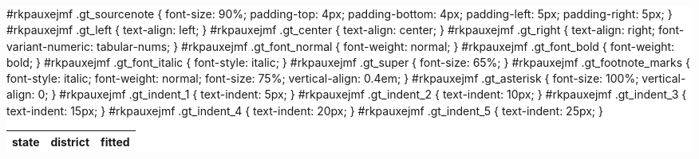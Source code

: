 &#10;#rkpauxejmf .gt_sourcenote {
  font-size: 90%;
  padding-top: 4px;
  padding-bottom: 4px;
  padding-left: 5px;
  padding-right: 5px;
}
&#10;#rkpauxejmf .gt_left {
  text-align: left;
}
&#10;#rkpauxejmf .gt_center {
  text-align: center;
}
&#10;#rkpauxejmf .gt_right {
  text-align: right;
  font-variant-numeric: tabular-nums;
}
&#10;#rkpauxejmf .gt_font_normal {
  font-weight: normal;
}
&#10;#rkpauxejmf .gt_font_bold {
  font-weight: bold;
}
&#10;#rkpauxejmf .gt_font_italic {
  font-style: italic;
}
&#10;#rkpauxejmf .gt_super {
  font-size: 65%;
}
&#10;#rkpauxejmf .gt_footnote_marks {
  font-style: italic;
  font-weight: normal;
  font-size: 75%;
  vertical-align: 0.4em;
}
&#10;#rkpauxejmf .gt_asterisk {
  font-size: 100%;
  vertical-align: 0;
}
&#10;#rkpauxejmf .gt_indent_1 {
  text-indent: 5px;
}
&#10;#rkpauxejmf .gt_indent_2 {
  text-indent: 10px;
}
&#10;#rkpauxejmf .gt_indent_3 {
  text-indent: 15px;
}
&#10;#rkpauxejmf .gt_indent_4 {
  text-indent: 20px;
}
&#10;#rkpauxejmf .gt_indent_5 {
  text-indent: 25px;
}
</style>
<table class="gt_table">
  &#10;  <thead class="gt_col_headings">
    <tr>
      <th class="gt_col_heading gt_columns_bottom_border gt_left" rowspan="1" colspan="1" scope="col" id="state">state</th>
      <th class="gt_col_heading gt_columns_bottom_border gt_center" rowspan="1" colspan="1" scope="col" id="district">district</th>
      <th class="gt_col_heading gt_columns_bottom_border gt_center" rowspan="1" colspan="1" scope="col" id="fitted">fitted</th>